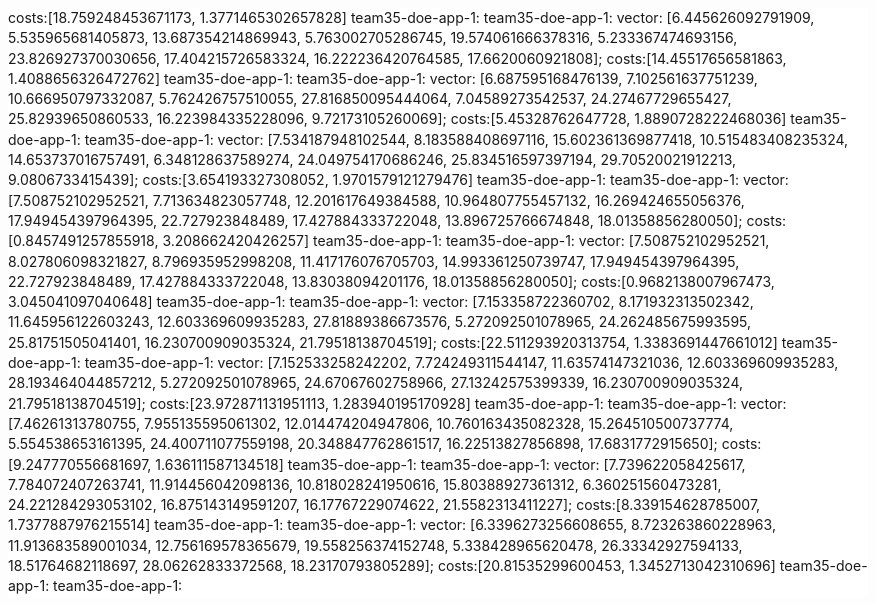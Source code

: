 costs:[18.759248453671173, 1.3771465302657828]
team35-doe-app-1:
team35-doe-app-1:
vector: [6.445626092791909, 5.535965681405873, 13.687354214869943, 5.763002705286745, 19.574061666378316, 5.233367474693156, 23.826927370030656, 17.404215726583324, 16.222236420764585, 17.6620060921808];
costs:[14.45517656581863, 1.4088656326472762]
team35-doe-app-1:
team35-doe-app-1:
vector: [6.687595168476139, 7.102561637751239, 10.666950797332087, 5.762426757510055, 27.816850095444064, 7.04589273542537, 24.27467729655427, 25.82939650860533, 16.223984335228096, 9.72173105260069];
costs:[5.45328762647728, 1.8890728222468036]
team35-doe-app-1:
team35-doe-app-1:
vector: [7.534187948102544, 8.183588408697116, 15.602361369877418, 10.515483408235324, 14.653737016757491, 6.348128637589274, 24.049754170686246, 25.834516597397194, 29.70520021912213, 9.0806733415439];
costs:[3.654193327308052, 1.9701579121279476]
team35-doe-app-1:
team35-doe-app-1:
vector: [7.508752102952521, 7.713634823057748, 12.201617649384588, 10.964807755457132, 16.269424655056376, 17.949454397964395, 22.727923848489, 17.427884333722048, 13.896725766674848, 18.01358856280050];
costs:[0.8457491257855918, 3.208662420426257]
team35-doe-app-1:
team35-doe-app-1:
vector: [7.508752102952521, 8.027806098321827, 8.796935952998208, 11.417176076705703, 14.993361250739747, 17.949454397964395, 22.727923848489, 17.427884333722048, 13.83038094201176, 18.01358856280050];
costs:[0.9682138007967473, 3.045041097040648]
team35-doe-app-1:
team35-doe-app-1:
vector: [7.153358722360702, 8.171932313502342, 11.645956122603243, 12.603369609935283, 27.81889386673576, 5.272092501078965, 24.262485675993595, 25.81751505041401, 16.230700909035324, 21.79518138704519];
costs:[22.511293920313754, 1.3383691447661012]
team35-doe-app-1:
team35-doe-app-1:
vector: [7.152533258242202, 7.724249311544147, 11.63574147321036, 12.603369609935283, 28.193464044857212, 5.272092501078965, 24.67067602758966, 27.13242575399339, 16.230700909035324, 21.79518138704519];
costs:[23.972871131951113, 1.283940195170928]
team35-doe-app-1:
team35-doe-app-1:
vector: [7.46261313780755, 7.955135595061302, 12.014474204947806, 10.760163435082328, 15.264510500737774, 5.554538653161395, 24.400711077559198, 20.348847762861517, 16.22513827856898, 17.6831772915650];
costs:[9.247770556681697, 1.636111587134518]
team35-doe-app-1:
team35-doe-app-1:
vector: [7.739622058425617, 7.784072407263741, 11.914456042098136, 10.818028241950616, 15.80388927361312, 6.360251560473281, 24.221284293053102, 16.875143149591207, 16.17767229074622, 21.5582313411227];
costs:[8.339154628785007, 1.7377887976215514]
team35-doe-app-1:
team35-doe-app-1:
vector: [6.3396273256608655, 8.723263860228963, 11.913683589001034, 12.756169578365679, 19.558256374152748, 5.338428965620478, 26.33342927594133, 18.51764682118697, 28.06262833372568, 18.23170793805289];
costs:[20.81535299600453, 1.3452713042310696]
team35-doe-app-1:
team35-doe-app-1: